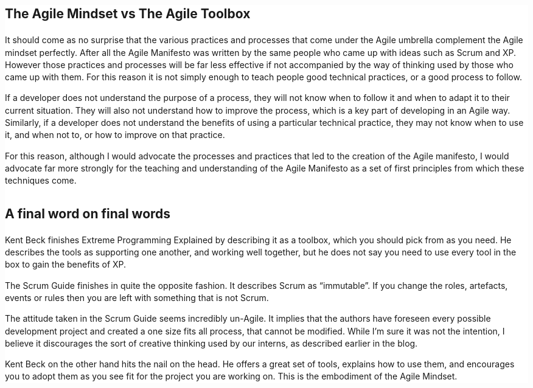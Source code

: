 ## The Agile Mindset vs The Agile Toolbox
It should come as no surprise that the various practices and processes that come under the Agile umbrella complement the Agile mindset perfectly. After all the Agile Manifesto was written by the same people who came up with ideas such as Scrum and XP. However those practices and processes will be far less effective if not accompanied by the way of thinking used by those who came up with them. For this reason it is not simply enough to teach people good technical practices, or a good process to follow.

If a developer does not understand the purpose of a process, they will not know when to follow it and when to adapt it to their current situation. They will also not understand how to improve the process, which is a key part of developing in an Agile way. Similarly, if a developer does not understand the benefits of using a particular technical practice, they may not know when to use it, and when not to, or how to improve on that practice.

For this reason, although I would advocate the processes and practices that led to the creation of the Agile manifesto, I would advocate far more strongly for the teaching and understanding of the Agile Manifesto as a set of first principles from which these techniques come.

## A final word on final words
Kent Beck finishes Extreme Programming Explained by describing it as a toolbox, which you should pick from as you need. He describes the tools as supporting one another, and working well together, but he does not say you need to use every tool in the box to gain the benefits of XP.

The Scrum Guide finishes in quite the opposite fashion. It describes Scrum as “immutable”. If you change the roles, artefacts, events or rules then you are left with something that is not Scrum.

The attitude taken in the Scrum Guide seems incredibly un-Agile. It implies that the authors have foreseen every possible development project and created a one size fits all process, that cannot be modified. While I’m sure it was not the intention, I believe it discourages the sort of creative thinking used by our interns, as described earlier in the blog.

Kent Beck on the other hand hits the nail on the head. He offers a great set of tools, explains how to use them, and encourages you to adopt them as you see fit for the project you are working on. This is the embodiment of the Agile Mindset.























